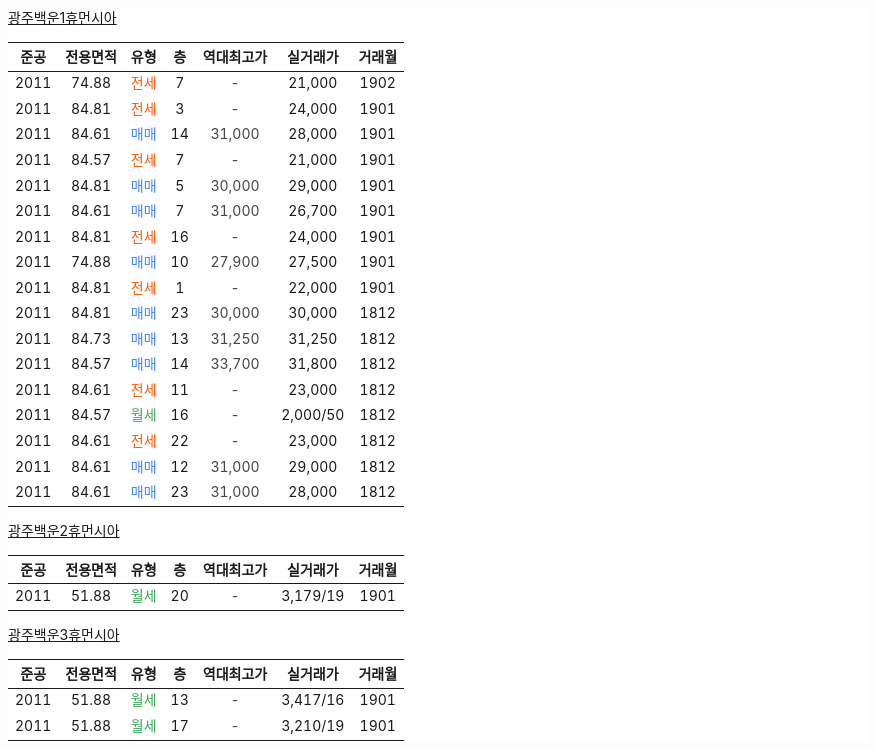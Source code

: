 [광주백운1휴먼시아](https://search.naver.com/search.naver?query=%EA%B4%91%EC%A3%BC%EA%B4%91%EC%97%AD%EC%8B%9C+%EB%82%A8%EA%B5%AC+%EB%B0%B1%EC%9A%B4%EB%8F%99+%EA%B4%91%EC%A3%BC%EB%B0%B1%EC%9A%B41%ED%9C%B4%EB%A8%BC%EC%8B%9C%EC%95%84)

|준공|전용면적|유형|층|역대최고가|실거래가|거래월|
|:---:|:---:|:---:|:---:|:---:|:---:|:---:|
|2011|74.88|<span style="color:#ff5a00">전세</span>|7|<span style="color:#444444">-</span>|21,000|1902|
|2011|84.81|<span style="color:#ff5a00">전세</span>|3|<span style="color:#444444">-</span>|24,000|1901|
|2011|84.61|<span style="color:#4285f3">매매</span>|14|<span style="color:#444444">31,000</span>|28,000|1901|
|2011|84.57|<span style="color:#ff5a00">전세</span>|7|<span style="color:#444444">-</span>|21,000|1901|
|2011|84.81|<span style="color:#4285f3">매매</span>|5|<span style="color:#444444">30,000</span>|29,000|1901|
|2011|84.61|<span style="color:#4285f3">매매</span>|7|<span style="color:#444444">31,000</span>|26,700|1901|
|2011|84.81|<span style="color:#ff5a00">전세</span>|16|<span style="color:#444444">-</span>|24,000|1901|
|2011|74.88|<span style="color:#4285f3">매매</span>|10|<span style="color:#444444">27,900</span>|27,500|1901|
|2011|84.81|<span style="color:#ff5a00">전세</span>|1|<span style="color:#444444">-</span>|22,000|1901|
|2011|84.81|<span style="color:#4285f3">매매</span>|23|<span style="color:#444444">30,000</span>|30,000|1812|
|2011|84.73|<span style="color:#4285f3">매매</span>|13|<span style="color:#444444">31,250</span>|31,250|1812|
|2011|84.57|<span style="color:#4285f3">매매</span>|14|<span style="color:#444444">33,700</span>|31,800|1812|
|2011|84.61|<span style="color:#ff5a00">전세</span>|11|<span style="color:#444444">-</span>|23,000|1812|
|2011|84.57|<span style="color:#34a853">월세</span>|16|<span style="color:#444444">-</span>|2,000/50|1812|
|2011|84.61|<span style="color:#ff5a00">전세</span>|22|<span style="color:#444444">-</span>|23,000|1812|
|2011|84.61|<span style="color:#4285f3">매매</span>|12|<span style="color:#444444">31,000</span>|29,000|1812|
|2011|84.61|<span style="color:#4285f3">매매</span>|23|<span style="color:#444444">31,000</span>|28,000|1812|

[광주백운2휴먼시아](https://search.naver.com/search.naver?query=%EA%B4%91%EC%A3%BC%EA%B4%91%EC%97%AD%EC%8B%9C+%EB%82%A8%EA%B5%AC+%EB%B0%B1%EC%9A%B4%EB%8F%99+%EA%B4%91%EC%A3%BC%EB%B0%B1%EC%9A%B42%ED%9C%B4%EB%A8%BC%EC%8B%9C%EC%95%84)

|준공|전용면적|유형|층|역대최고가|실거래가|거래월|
|:---:|:---:|:---:|:---:|:---:|:---:|:---:|
|2011|51.88|<span style="color:#34a853">월세</span>|20|<span style="color:#444444">-</span>|3,179/19|1901|

[광주백운3휴먼시아](https://search.naver.com/search.naver?query=%EA%B4%91%EC%A3%BC%EA%B4%91%EC%97%AD%EC%8B%9C+%EB%82%A8%EA%B5%AC+%EB%B0%B1%EC%9A%B4%EB%8F%99+%EA%B4%91%EC%A3%BC%EB%B0%B1%EC%9A%B43%ED%9C%B4%EB%A8%BC%EC%8B%9C%EC%95%84)

|준공|전용면적|유형|층|역대최고가|실거래가|거래월|
|:---:|:---:|:---:|:---:|:---:|:---:|:---:|
|2011|51.88|<span style="color:#34a853">월세</span>|13|<span style="color:#444444">-</span>|3,417/16|1901|
|2011|51.88|<span style="color:#34a853">월세</span>|17|<span style="color:#444444">-</span>|3,210/19|1901|
